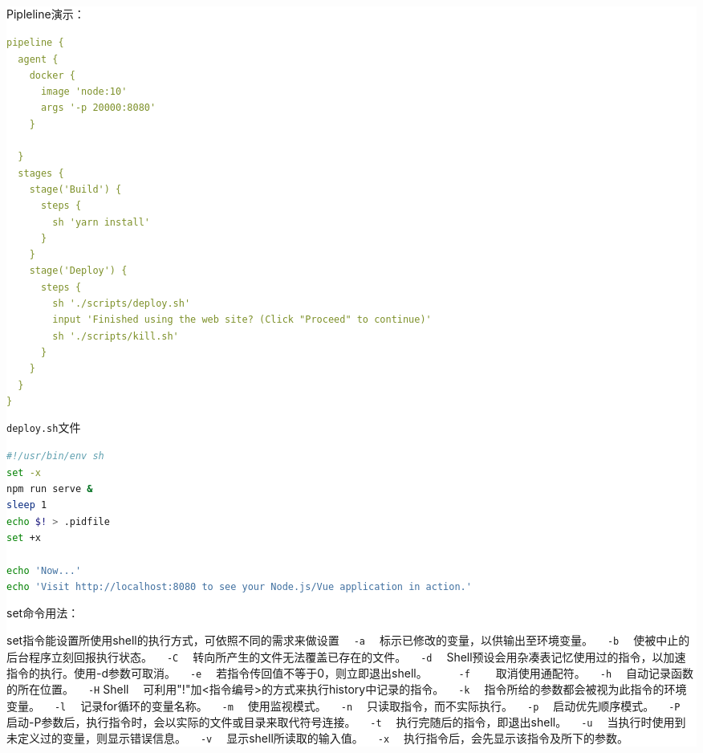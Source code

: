 

Pipleline演示：

```yaml
pipeline {
  agent {
    docker {
      image 'node:10'
      args '-p 20000:8080'
    }

  }
  stages {
    stage('Build') {
      steps {
        sh 'yarn install'
      }
    }
    stage('Deploy') {
      steps {
        sh './scripts/deploy.sh'
        input 'Finished using the web site? (Click "Proceed" to continue)'
        sh './scripts/kill.sh'
      }
    }
  }
}
```

`deploy.sh`文件

```bash
#!/usr/bin/env sh
set -x
npm run serve &
sleep 1
echo $! > .pidfile
set +x

echo 'Now...'
echo 'Visit http://localhost:8080 to see your Node.js/Vue application in action.'
```

set命令用法：

set指令能设置所使用shell的执行方式，可依照不同的需求来做设置
　`-a` 　标示已修改的变量，以供输出至环境变量。 
　`-b` 　使被中止的后台程序立刻回报执行状态。 
　`-C` 　转向所产生的文件无法覆盖已存在的文件。 
　`-d` 　Shell预设会用杂凑表记忆使用过的指令，以加速指令的执行。使用-d参数可取消。 
　`-e` 　若指令传回值不等于0，则立即退出shell。　　 
　`-f`　 　取消使用通配符。 
　`-h` 　自动记录函数的所在位置。 
　`-H` Shell 　可利用"!"加<指令编号>的方式来执行history中记录的指令。 
　`-k` 　指令所给的参数都会被视为此指令的环境变量。 
　`-l` 　记录for循环的变量名称。 
　`-m` 　使用监视模式。 
　`-n` 　只读取指令，而不实际执行。 
　`-p` 　启动优先顺序模式。 
　`-P` 　启动-P参数后，执行指令时，会以实际的文件或目录来取代符号连接。 
　`-t` 　执行完随后的指令，即退出shell。 
　`-u` 　当执行时使用到未定义过的变量，则显示错误信息。 
　`-v` 　显示shell所读取的输入值。 
　`-x` 　执行指令后，会先显示该指令及所下的参数。
